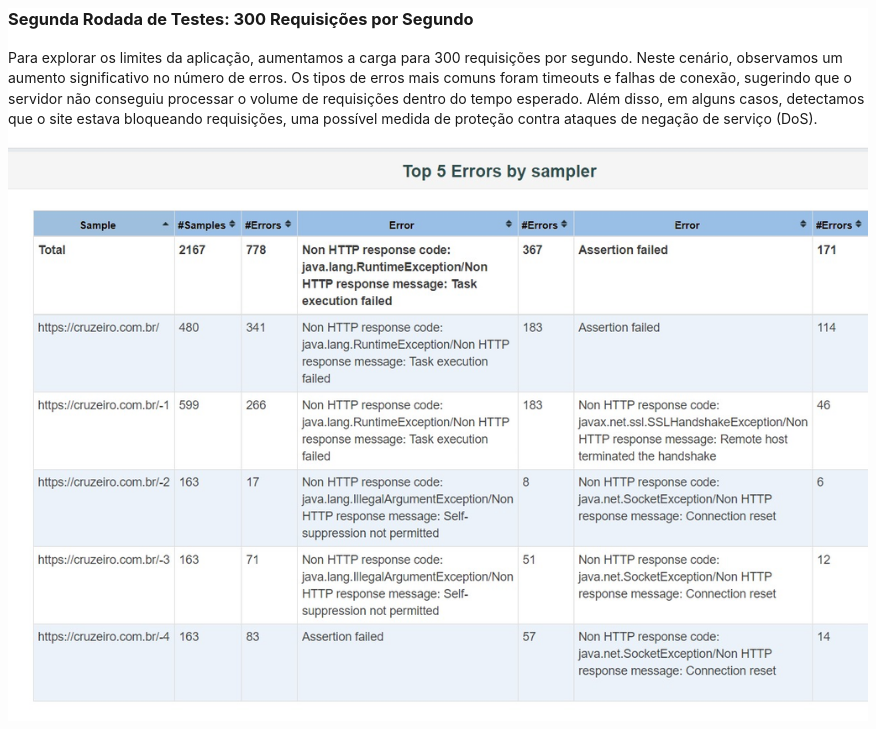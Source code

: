 ### Segunda Rodada de Testes: 300 Requisições por Segundo

Para explorar os limites da aplicação, aumentamos a carga para 300 requisições por segundo. Neste cenário, observamos um aumento significativo no número de erros. Os tipos de erros mais comuns foram timeouts e falhas de conexão, sugerindo que o servidor não conseguiu processar o volume de requisições dentro do tempo esperado. Além disso, em alguns casos, detectamos que o site estava bloqueando requisições, uma possível medida de proteção contra ataques de negação de serviço (DoS).

![alt text](total-de-testes.jpg)
